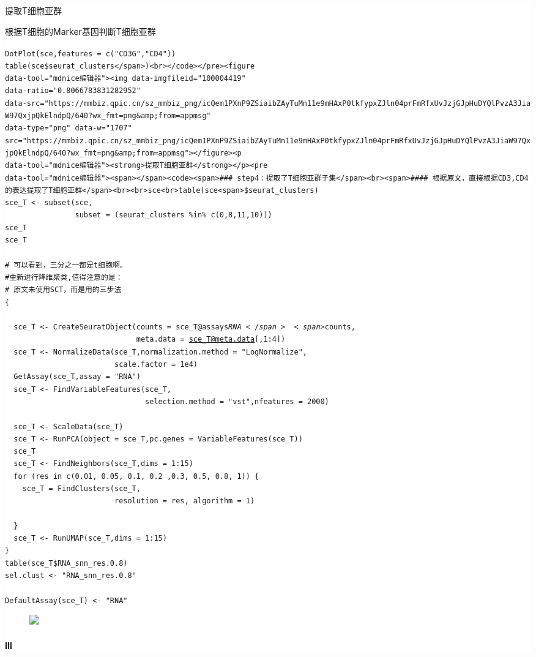 提取T细胞亚群</span><span></span></h4><p data-tool="mdnice编辑器">根据T细胞的Marker基因判断T细胞亚群</p><pre data-tool="mdnice编辑器"><span></span><code>DotPlot(sce,features = c(<span>"CD3G"</span>,<span>"CD4"</span>))<br>table(sce<span>$seurat_clusters</span>)<br></code></pre><figure data-tool="mdnice编辑器"><img data-imgfileid="100004419" data-ratio="0.8066783831282952" data-src="https://mmbiz.qpic.cn/sz_mmbiz_png/icQem1PXnP9ZSiaibZAyTuMn11e9mHAxP0tkfypxZJln04prFmRfxUvJzjGJpHuDYQlPvzA3JiaW97QxjpQkElndpQ/640?wx_fmt=png&amp;from=appmsg" data-type="png" data-w="1707" src="https://mmbiz.qpic.cn/sz_mmbiz_png/icQem1PXnP9ZSiaibZAyTuMn11e9mHAxP0tkfypxZJln04prFmRfxUvJzjGJpHuDYQlPvzA3JiaW97QxjpQkElndpQ/640?wx_fmt=png&amp;from=appmsg"></figure><p data-tool="mdnice编辑器"><strong>提取T细胞亚群</strong></p><pre data-tool="mdnice编辑器"><span></span><code><span>### step4：提取了T细胞亚群子集</span><br><span>#### 根据原文，直接根据CD3,CD4的表达提取了T细胞亚群</span><br><br>sce<br>table(sce<span>$seurat_clusters</span>)<br>sce_T &lt;- subset(sce,<br>                subset = (seurat_clusters %<span>in</span>% c(0,8,11,10)))<br>sce_T <br>sce_T<br><br><span># 可以看到，三分之一都是t细胞啊。</span><br><span>#重新进行降维聚类,值得注意的是：</span><br><span># 原文未使用SCT，而是用的三步法</span><br>{<br>  <br>  sce_T &lt;- CreateSeuratObject(counts = sce_T@assays<span>$RNA</span><span>$counts</span>,<br>                              meta.data = sce_T@meta.data[,1:4])<br>  sce_T &lt;- NormalizeData(sce_T,normalization.method = <span>"LogNormalize"</span>,<br>                         scale.factor = 1e4)<br>  GetAssay(sce_T,assay = <span>"RNA"</span>)<br>  sce_T &lt;- FindVariableFeatures(sce_T,<br>                                selection.method = <span>"vst"</span>,nfeatures = 2000)<br><br>  sce_T &lt;- ScaleData(sce_T)<br>  sce_T &lt;- RunPCA(object = sce_T,pc.genes = VariableFeatures(sce_T))<br>  sce_T<br>  sce_T &lt;- FindNeighbors(sce_T,dims = 1:15)<br>  <span>for</span> (res <span>in</span> c(0.01, 0.05, 0.1, 0.2 ,0.3, 0.5, 0.8, 1)) {<br>    sce_T = FindClusters(sce_T,<br>                         resolution = res, algorithm = 1)<br>    <br>  }<br>  sce_T &lt;- RunUMAP(sce_T,dims = 1:15)<br>}<br>table(sce_T<span>$RNA_snn_res</span>.0.8)<br>sel.clust &lt;- <span>"RNA_snn_res.0.8"</span><br><br>DefaultAssay(sce_T) &lt;- <span>"RNA"</span><br></code></pre><figure data-tool="mdnice编辑器"><img data-imgfileid="100004422" data-ratio="0.8060925600468658" data-src="https://mmbiz.qpic.cn/sz_mmbiz_png/icQem1PXnP9ZSiaibZAyTuMn11e9mHAxP0tPWM3RpwGXFOGWIevXguKYxGOj3CJ3ibDziaVdWyja6MztpExOicZibmNAw/640?wx_fmt=png&amp;from=appmsg" data-type="png" data-w="1707" src="https://mmbiz.qpic.cn/sz_mmbiz_png/icQem1PXnP9ZSiaibZAyTuMn11e9mHAxP0tPWM3RpwGXFOGWIevXguKYxGOj3CJ3ibDziaVdWyja6MztpExOicZibmNAw/640?wx_fmt=png&amp;from=appmsg"></figure><h4 data-tool="mdnice编辑器"><span></span><span>Ⅲ